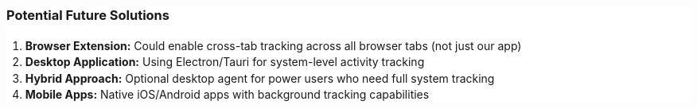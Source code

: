 ### Potential Future Solutions
1. **Browser Extension:** Could enable cross-tab tracking across all browser tabs (not just our app)
2. **Desktop Application:** Using Electron/Tauri for system-level activity tracking
3. **Hybrid Approach:** Optional desktop agent for power users who need full system tracking
4. **Mobile Apps:** Native iOS/Android apps with background tracking capabilities

